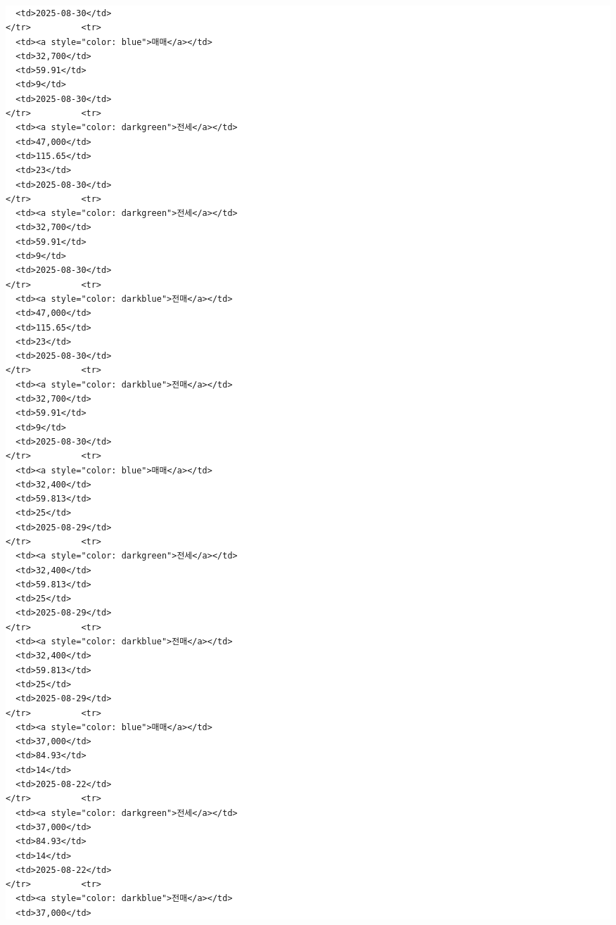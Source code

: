       <td>2025-08-30</td>
    </tr>          <tr>
      <td><a style="color: blue">매매</a></td>
      <td>32,700</td>
      <td>59.91</td>
      <td>9</td>
      <td>2025-08-30</td>
    </tr>          <tr>
      <td><a style="color: darkgreen">전세</a></td>
      <td>47,000</td>
      <td>115.65</td>
      <td>23</td>
      <td>2025-08-30</td>
    </tr>          <tr>
      <td><a style="color: darkgreen">전세</a></td>
      <td>32,700</td>
      <td>59.91</td>
      <td>9</td>
      <td>2025-08-30</td>
    </tr>          <tr>
      <td><a style="color: darkblue">전매</a></td>
      <td>47,000</td>
      <td>115.65</td>
      <td>23</td>
      <td>2025-08-30</td>
    </tr>          <tr>
      <td><a style="color: darkblue">전매</a></td>
      <td>32,700</td>
      <td>59.91</td>
      <td>9</td>
      <td>2025-08-30</td>
    </tr>          <tr>
      <td><a style="color: blue">매매</a></td>
      <td>32,400</td>
      <td>59.813</td>
      <td>25</td>
      <td>2025-08-29</td>
    </tr>          <tr>
      <td><a style="color: darkgreen">전세</a></td>
      <td>32,400</td>
      <td>59.813</td>
      <td>25</td>
      <td>2025-08-29</td>
    </tr>          <tr>
      <td><a style="color: darkblue">전매</a></td>
      <td>32,400</td>
      <td>59.813</td>
      <td>25</td>
      <td>2025-08-29</td>
    </tr>          <tr>
      <td><a style="color: blue">매매</a></td>
      <td>37,000</td>
      <td>84.93</td>
      <td>14</td>
      <td>2025-08-22</td>
    </tr>          <tr>
      <td><a style="color: darkgreen">전세</a></td>
      <td>37,000</td>
      <td>84.93</td>
      <td>14</td>
      <td>2025-08-22</td>
    </tr>          <tr>
      <td><a style="color: darkblue">전매</a></td>
      <td>37,000</td>